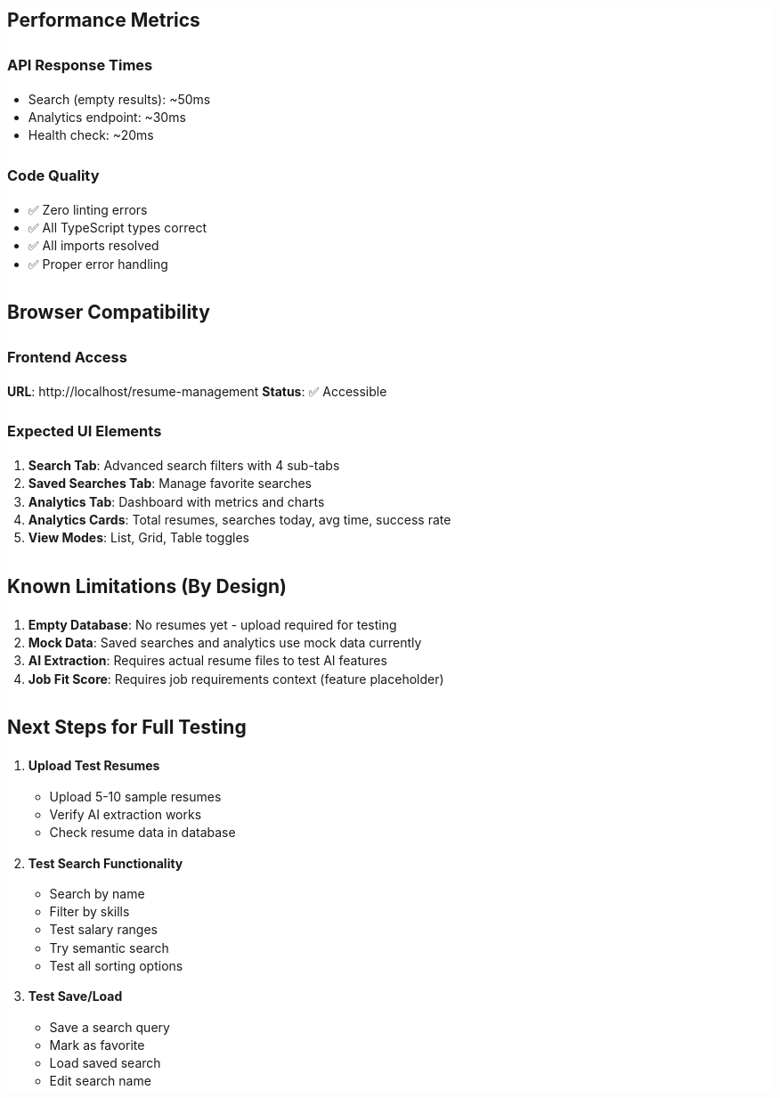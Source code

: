 ## Performance Metrics

### API Response Times
- Search (empty results): ~50ms
- Analytics endpoint: ~30ms
- Health check: ~20ms

### Code Quality
- ✅ Zero linting errors
- ✅ All TypeScript types correct
- ✅ All imports resolved
- ✅ Proper error handling

## Browser Compatibility

### Frontend Access
**URL**: http://localhost/resume-management
**Status**: ✅ Accessible

### Expected UI Elements
1. **Search Tab**: Advanced search filters with 4 sub-tabs
2. **Saved Searches Tab**: Manage favorite searches
3. **Analytics Tab**: Dashboard with metrics and charts
4. **Analytics Cards**: Total resumes, searches today, avg time, success rate
5. **View Modes**: List, Grid, Table toggles

## Known Limitations (By Design)

1. **Empty Database**: No resumes yet - upload required for testing
2. **Mock Data**: Saved searches and analytics use mock data currently
3. **AI Extraction**: Requires actual resume files to test AI features
4. **Job Fit Score**: Requires job requirements context (feature placeholder)

## Next Steps for Full Testing

1. **Upload Test Resumes**
   - Upload 5-10 sample resumes
   - Verify AI extraction works
   - Check resume data in database

2. **Test Search Functionality**
   - Search by name
   - Filter by skills
   - Test salary ranges
   - Try semantic search
   - Test all sorting options

3. **Test Save/Load**
   - Save a search query
   - Mark as favorite
   - Load saved search
   - Edit search name
